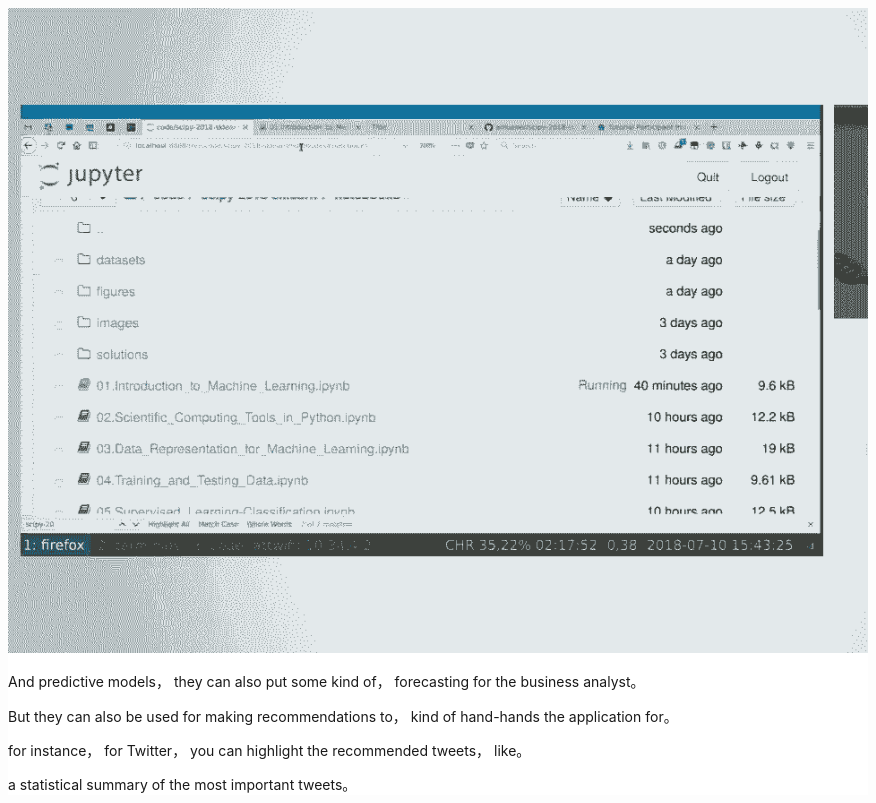 ![](img/c04d678b99df1406ae3dbf232bf3d810_37.png)

 And predictive models， they can also put some kind of， forecasting for the business analyst。

 But they can also be used for making recommendations to， kind of hand-hands the application for。

 for instance， for Twitter， you can highlight the recommended tweets， like。

 a statistical summary of the most important tweets。


